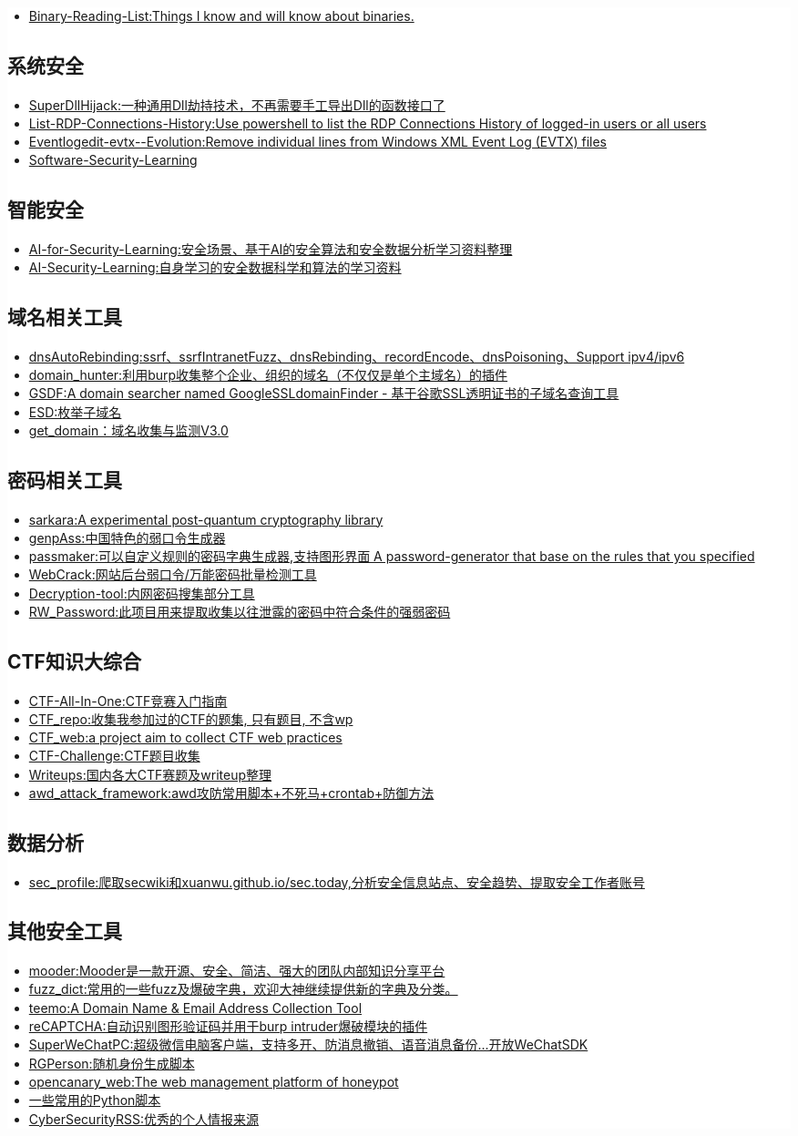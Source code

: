 - [Binary-Reading-List:Things I know and will know about binaries.](https://github.com/firmianay/Binary-Reading-List)

## 系统安全
- [SuperDllHijack:一种通用Dll劫持技术，不再需要手工导出Dll的函数接口了](https://github.com/anhkgg/SuperDllHijack)
- [List-RDP-Connections-History:Use powershell to list the RDP Connections History of logged-in users or all users](https://github.com/3gstudent/List-RDP-Connections-History)
- [Eventlogedit-evtx--Evolution:Remove individual lines from Windows XML Event Log (EVTX) files](https://github.com/3gstudent/Eventlogedit-evtx--Evolution)
- [Software-Security-Learning](https://github.com/CHYbeta/Software-Security-Learning)

## 智能安全
- [AI-for-Security-Learning:安全场景、基于AI的安全算法和安全数据分析学习资料整理](https://github.com/404notf0und/AI-for-Security-Learning)
- [AI-Security-Learning:自身学习的安全数据科学和算法的学习资料](https://github.com/0xMJ/AI-Security-Learning)

## 域名相关工具
- [dnsAutoRebinding:ssrf、ssrfIntranetFuzz、dnsRebinding、recordEncode、dnsPoisoning、Support ipv4/ipv6](https://github.com/Tr3jer/dnsAutoRebinding)
- [domain_hunter:利用burp收集整个企业、组织的域名（不仅仅是单个主域名）的插件](https://github.com/bit4woo/domain_hunter)
- [GSDF:A domain searcher named GoogleSSLdomainFinder - 基于谷歌SSL透明证书的子域名查询工具](https://github.com/We5ter/GSDF)
- [ESD:枚举子域名](https://github.com/FeeiCN/ESD)
- [get_domain：域名收集与监测V3.0](https://github.com/guimaizi/get_domain)

## 密码相关工具
- [sarkara:A experimental post-quantum cryptography library](https://github.com/quininer/sarkara)
- [genpAss:中国特色的弱口令生成器](https://github.com/RicterZ/genpAss)
- [passmaker:可以自定义规则的密码字典生成器,支持图形界面 A password-generator that base on the rules that you specified](https://github.com/bit4woo/passmaker)
- [WebCrack:网站后台弱口令/万能密码批量检测工具](https://github.com/yzddmr6/WebCrack)
- [Decryption-tool:内网密码搜集部分工具](https://github.com/klionsec/Decryption-tool)
- [RW_Password:此项目用来提取收集以往泄露的密码中符合条件的强弱密码](https://github.com/r35tart/RW_Password)


## CTF知识大综合
- [CTF-All-In-One:CTF竞赛入门指南](https://github.com/firmianay/CTF-All-In-One)
- [CTF_repo:收集我参加过的CTF的题集, 只有题目, 不含wp](https://github.com/Hcamael/CTF_repo)
- [CTF_web:a project aim to collect CTF web practices](https://github.com/wonderkun/CTF_web)
- [CTF-Challenge:CTF题目收集](https://github.com/meizjm3i/CTF-Challenge)
- [Writeups:国内各大CTF赛题及writeup整理](https://github.com/susers/Writeups)
- [awd_attack_framework:awd攻防常用脚本+不死马+crontab+防御方法](https://github.com/Wfzsec/awd_attack_framework)

## 数据分析
- [sec_profile:爬取secwiki和xuanwu.github.io/sec.today,分析安全信息站点、安全趋势、提取安全工作者账号](https://github.com/tanjiti/sec_profile)

## 其他安全工具
- [mooder:Mooder是一款开源、安全、简洁、强大的团队内部知识分享平台](https://github.com/phith0n/mooder)
- [fuzz_dict:常用的一些fuzz及爆破字典，欢迎大神继续提供新的字典及分类。](https://github.com/TuuuNya/fuzz_dict)
- [teemo:A Domain Name & Email Address Collection Tool](https://github.com/bit4woo/teemo)
- [reCAPTCHA:自动识别图形验证码并用于burp intruder爆破模块的插件](https://github.com/bit4woo/reCAPTCHA)
- [SuperWeChatPC:超级微信电脑客户端，支持多开、防消息撤销、语音消息备份...开放WeChatSDK](https://github.com/anhkgg/SuperWeChatPC)
- [RGPerson:随机身份生成脚本](https://github.com/gh0stkey/RGPerson)
- [opencanary_web:The web management platform of honeypot](https://github.com/p1r06u3/opencanary_web)
- [一些常用的Python脚本](https://github.com/fupinglee/MyPython)
- [CyberSecurityRSS:优秀的个人情报来源](https://github.com/zer0yu/CyberSecurityRSS)